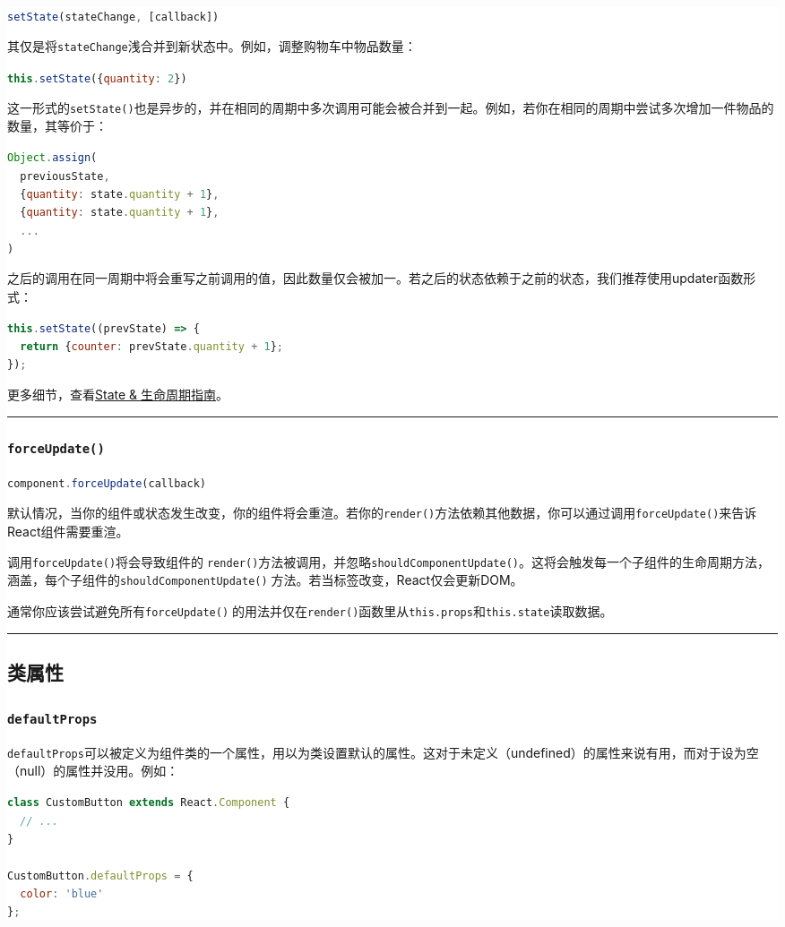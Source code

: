 ```javascript
setState(stateChange, [callback])
```

其仅是将`stateChange`浅合并到新状态中。例如，调整购物车中物品数量：

```javascript
this.setState({quantity: 2})
```

这一形式的`setState()`也是异步的，并在相同的周期中多次调用可能会被合并到一起。例如，若你在相同的周期中尝试多次增加一件物品的数量，其等价于：

```javaScript
Object.assign(
  previousState,
  {quantity: state.quantity + 1},
  {quantity: state.quantity + 1},
  ...
)
```

之后的调用在同一周期中将会重写之前调用的值，因此数量仅会被加一。若之后的状态依赖于之前的状态，我们推荐使用updater函数形式：

```js
this.setState((prevState) => {
  return {counter: prevState.quantity + 1};
});
```

更多细节，查看[State & 生命周期指南](/docs/state-and-lifecycle.html)。

* * *

### `forceUpdate()`

```javascript
component.forceUpdate(callback)
```

默认情况，当你的组件或状态发生改变，你的组件将会重渲。若你的`render()`方法依赖其他数据，你可以通过调用`forceUpdate()`来告诉React组件需要重渲。

调用`forceUpdate()`将会导致组件的 `render()`方法被调用，并忽略`shouldComponentUpdate()`。这将会触发每一个子组件的生命周期方法，涵盖，每个子组件的`shouldComponentUpdate()` 方法。若当标签改变，React仅会更新DOM。

通常你应该尝试避免所有`forceUpdate()` 的用法并仅在`render()`函数里从`this.props`和`this.state`读取数据。
* * *

## 类属性

### `defaultProps`

`defaultProps`可以被定义为组件类的一个属性，用以为类设置默认的属性。这对于未定义（undefined）的属性来说有用，而对于设为空（null）的属性并没用。例如：

```js
class CustomButton extends React.Component {
  // ...
}

CustomButton.defaultProps = {
  color: 'blue'
};
```
